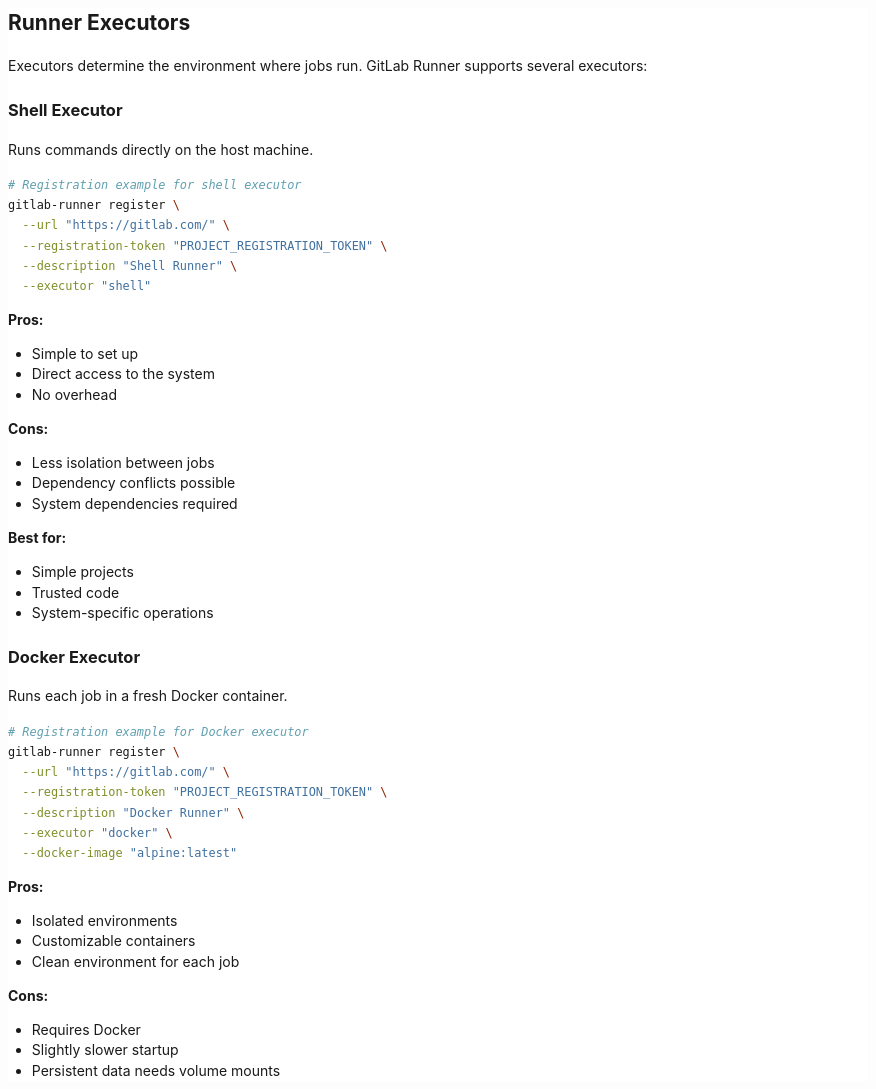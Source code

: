 ## Runner Executors

Executors determine the environment where jobs run. GitLab Runner supports several executors:

### Shell Executor

Runs commands directly on the host machine.

```bash
# Registration example for shell executor
gitlab-runner register \
  --url "https://gitlab.com/" \
  --registration-token "PROJECT_REGISTRATION_TOKEN" \
  --description "Shell Runner" \
  --executor "shell"
```

**Pros:**
- Simple to set up
- Direct access to the system
- No overhead

**Cons:**
- Less isolation between jobs
- Dependency conflicts possible
- System dependencies required

**Best for:**
- Simple projects
- Trusted code
- System-specific operations

### Docker Executor

Runs each job in a fresh Docker container.

```bash
# Registration example for Docker executor
gitlab-runner register \
  --url "https://gitlab.com/" \
  --registration-token "PROJECT_REGISTRATION_TOKEN" \
  --description "Docker Runner" \
  --executor "docker" \
  --docker-image "alpine:latest"
```

**Pros:**
- Isolated environments
- Customizable containers
- Clean environment for each job

**Cons:**
- Requires Docker
- Slightly slower startup
- Persistent data needs volume mounts
